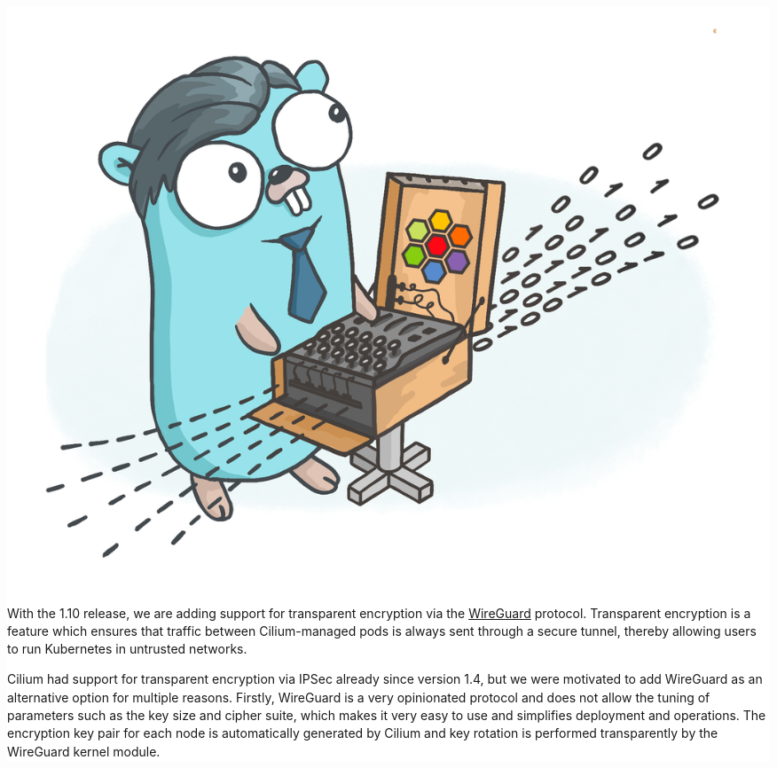 ![Alan Turing Gopher](alan-turing-gopher.png)

With the 1.10 release, we are adding support for transparent encryption via
the [WireGuard](https://www.wireguard.com/) protocol. Transparent encryption
is a feature which ensures that traffic between Cilium-managed pods is always
sent through a secure tunnel, thereby allowing users to run Kubernetes in
untrusted networks.

Cilium had support for transparent encryption via IPSec already since version
1.4, but we were motivated to add WireGuard as an alternative option for
multiple reasons. Firstly, WireGuard is a very opinionated protocol and does
not allow the tuning of parameters such as the key size and cipher suite,
which makes it very easy to use and simplifies deployment and operations.
The encryption key pair for each node is automatically generated by Cilium and
key rotation is performed transparently by the WireGuard kernel module.
